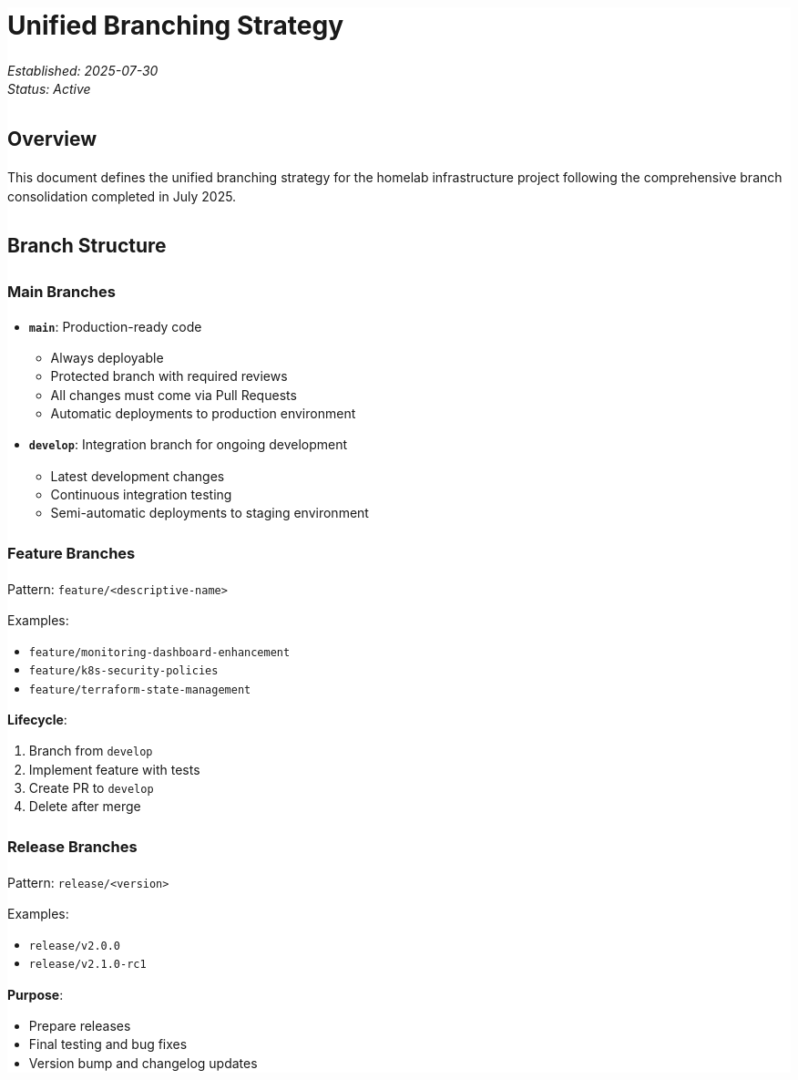 # Unified Branching Strategy

*Established: 2025-07-30*  
*Status: Active*

## Overview

This document defines the unified branching strategy for the homelab infrastructure project following the comprehensive branch consolidation completed in July 2025.

## Branch Structure

### Main Branches

- **`main`**: Production-ready code
  - Always deployable
  - Protected branch with required reviews
  - All changes must come via Pull Requests
  - Automatic deployments to production environment

- **`develop`**: Integration branch for ongoing development
  - Latest development changes
  - Continuous integration testing
  - Semi-automatic deployments to staging environment

### Feature Branches

Pattern: `feature/<descriptive-name>`

Examples:

- `feature/monitoring-dashboard-enhancement`
- `feature/k8s-security-policies`
- `feature/terraform-state-management`

**Lifecycle**:

1. Branch from `develop`
2. Implement feature with tests
3. Create PR to `develop`
4. Delete after merge

### Release Branches

Pattern: `release/<version>`

Examples:

- `release/v2.0.0`
- `release/v2.1.0-rc1`

**Purpose**:

- Prepare releases
- Final testing and bug fixes
- Version bump and changelog updates
